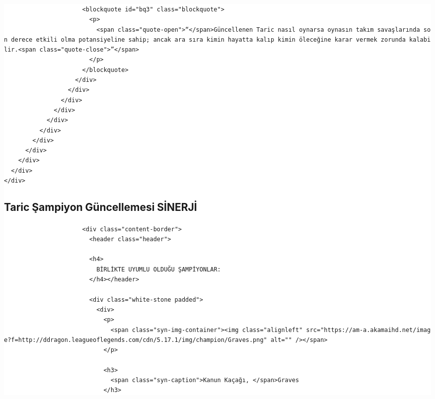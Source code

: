                           <blockquote id="bq3" class="blockquote">
                            <p>
                              <span class="quote-open">“</span>Güncellenen Taric nasıl oynarsa oynasın takım savaşlarında son derece etkili olma potansiyeline sahip; ancak ara sıra kimin hayatta kalıp kimin öleceğine karar vermek zorunda kalabilir.<span class="quote-close">”</span>
                            </p>
                          </blockquote>
                        </div>
                      </div>
                    </div>
                  </div>
                </div>
              </div>
            </div>
          </div>
        </div>
      </div>
    </div>
  </div>
</div>

<div class="section-wrapper section-wrapper-primary">
  <div class="section-wrapper-content">
    <div class="section-wrapper-content-wrapper">
      <div class="panelizer-view-mode node node-full node-page node-51108">
        <div class="panel-display panel-1col clearfix">
          <div class="panel-panel panel-col">
            <div class="panel-pane pane-entity-field pane-node-body">
              <div class="pane-content">
                <div class="field field-name-body field-type-text-with-summary field-label-hidden">
                  <div class="main-area-box">
                    <div class="main-area">
                      <div class="main-content">
                        <div class="synergy">
                          <h2>
                            Taric Şampiyon Güncellemesi SİNERJİ
                          </h2>
                          
                          <div class="content-border">
                            <header class="header"> 
                            
                            <h4>
                              BİRLİKTE UYUMLU OLDUĞU ŞAMPİYONLAR:
                            </h4></header> 
                            
                            <div class="white-stone padded">
                              <div>
                                <p>
                                  <span class="syn-img-container"><img class="alignleft" src="https://am-a.akamaihd.net/image?f=http://ddragon.leagueoflegends.com/cdn/5.17.1/img/champion/Graves.png" alt="" /></span>
                                </p>
                                
                                <h3>
                                  <span class="syn-caption">Kanun Kaçağı, </span>Graves
                                </h3>
                                